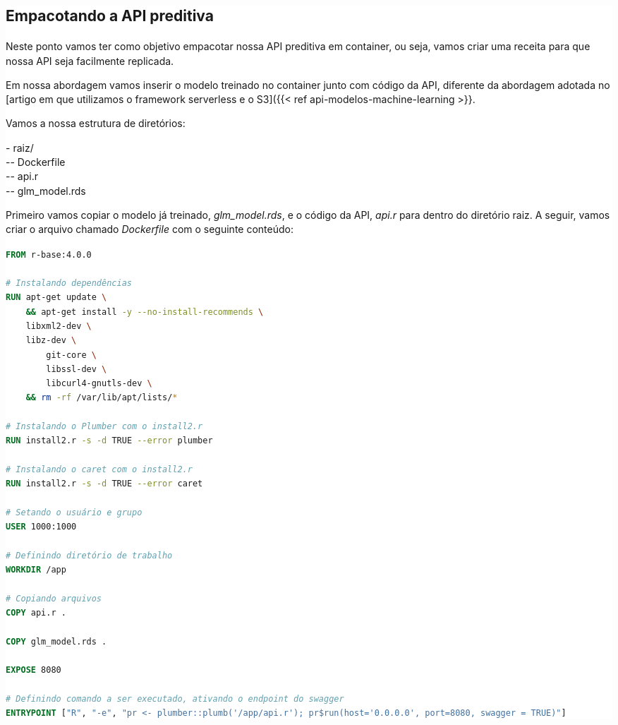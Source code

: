 ## Empacotando a API preditiva

Neste ponto vamos ter como objetivo empacotar nossa API preditiva em container, ou seja, vamos criar uma receita para que nossa API seja facilmente replicada.

Em nossa abordagem vamos inserir o modelo treinado no container junto com código da API, diferente da abordagem adotada no [artigo em que utilizamos o framework serverless e o S3]({{< ref api-modelos-machine-learning >}}.

Vamos a nossa estrutura de diretórios:

\- raiz/  
\-\- Dockerfile  
\-\- api.r  
\-\- glm_model.rds  

Primeiro vamos copiar o modelo já treinado, *glm_model.rds*, e o código da API, *api.r* para dentro do diretório raiz. A seguir, vamos criar o arquivo chamado *Dockerfile* com o seguinte conteúdo:

```Dockerfile
FROM r-base:4.0.0

# Instalando dependências
RUN apt-get update \
    && apt-get install -y --no-install-recommends \
    libxml2-dev \
    libz-dev \
        git-core \
        libssl-dev \
        libcurl4-gnutls-dev \
    && rm -rf /var/lib/apt/lists/*

# Instalando o Plumber com o install2.r
RUN install2.r -s -d TRUE --error plumber

# Instalando o caret com o install2.r
RUN install2.r -s -d TRUE --error caret

# Setando o usuário e grupo
USER 1000:1000

# Definindo diretório de trabalho
WORKDIR /app

# Copiando arquivos
COPY api.r .

COPY glm_model.rds .

EXPOSE 8080

# Definindo comando a ser executado, ativando o endpoint do swagger
ENTRYPOINT ["R", "-e", "pr <- plumber::plumb('/app/api.r'); pr$run(host='0.0.0.0', port=8080, swagger = TRUE)"]
```
